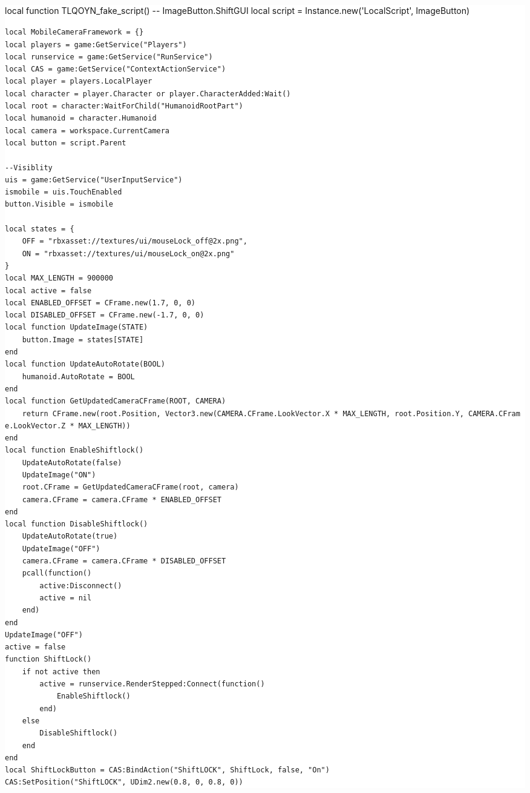 local function TLQOYN_fake_script() -- ImageButton.ShiftGUI 
	local script = Instance.new('LocalScript', ImageButton)

	local MobileCameraFramework = {}
	local players = game:GetService("Players")
	local runservice = game:GetService("RunService")
	local CAS = game:GetService("ContextActionService")
	local player = players.LocalPlayer
	local character = player.Character or player.CharacterAdded:Wait()
	local root = character:WaitForChild("HumanoidRootPart")
	local humanoid = character.Humanoid
	local camera = workspace.CurrentCamera
	local button = script.Parent
	
	--Visiblity
	uis = game:GetService("UserInputService")
	ismobile = uis.TouchEnabled
	button.Visible = ismobile
	
	local states = {
		OFF = "rbxasset://textures/ui/mouseLock_off@2x.png",
		ON = "rbxasset://textures/ui/mouseLock_on@2x.png"
	}
	local MAX_LENGTH = 900000
	local active = false
	local ENABLED_OFFSET = CFrame.new(1.7, 0, 0)
	local DISABLED_OFFSET = CFrame.new(-1.7, 0, 0)
	local function UpdateImage(STATE)
		button.Image = states[STATE]
	end
	local function UpdateAutoRotate(BOOL)
		humanoid.AutoRotate = BOOL
	end
	local function GetUpdatedCameraCFrame(ROOT, CAMERA)
		return CFrame.new(root.Position, Vector3.new(CAMERA.CFrame.LookVector.X * MAX_LENGTH, root.Position.Y, CAMERA.CFrame.LookVector.Z * MAX_LENGTH))
	end
	local function EnableShiftlock()
		UpdateAutoRotate(false)
		UpdateImage("ON")
		root.CFrame = GetUpdatedCameraCFrame(root, camera)
		camera.CFrame = camera.CFrame * ENABLED_OFFSET
	end
	local function DisableShiftlock()
		UpdateAutoRotate(true)
		UpdateImage("OFF")
		camera.CFrame = camera.CFrame * DISABLED_OFFSET
		pcall(function()
			active:Disconnect()
			active = nil
		end)
	end
	UpdateImage("OFF")
	active = false
	function ShiftLock()
		if not active then
			active = runservice.RenderStepped:Connect(function()
				EnableShiftlock()
			end)
		else
			DisableShiftlock()
		end
	end
	local ShiftLockButton = CAS:BindAction("ShiftLOCK", ShiftLock, false, "On")
	CAS:SetPosition("ShiftLOCK", UDim2.new(0.8, 0, 0.8, 0))